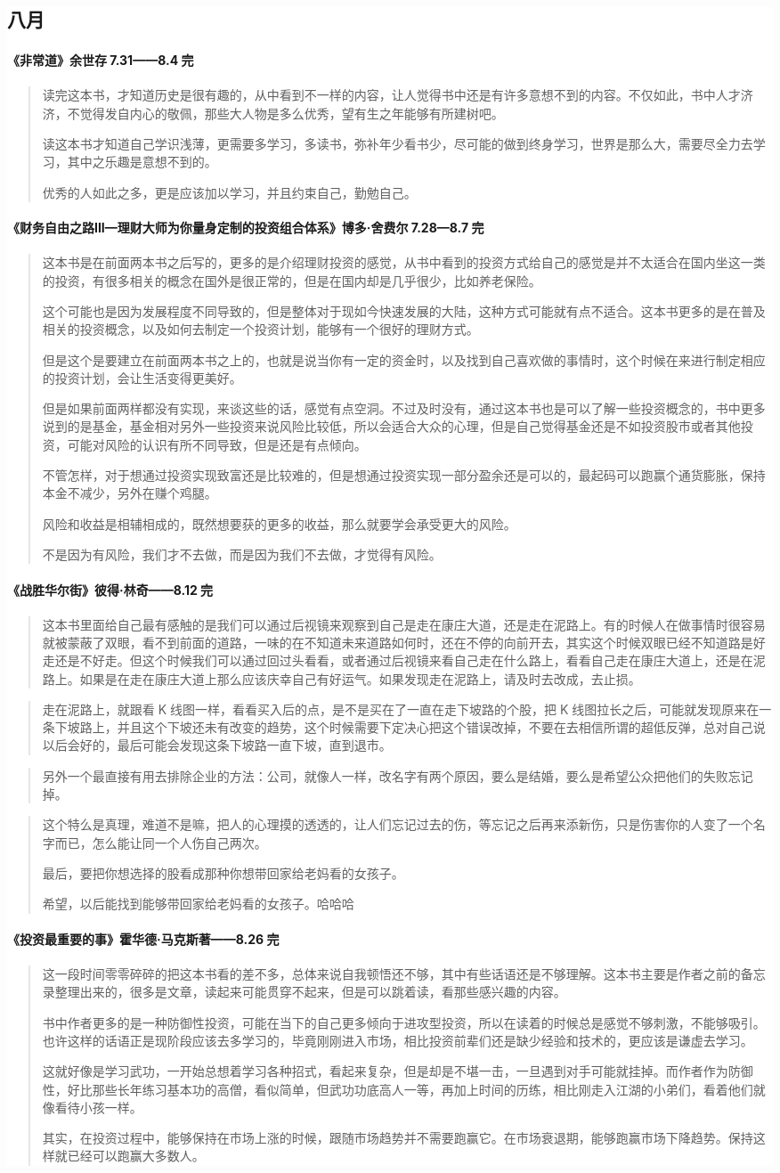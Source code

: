 ## 八月
#### 《非常道》余世存 7.31——8.4 完
> 读完这本书，才知道历史是很有趣的，从中看到不一样的内容，让人觉得书中还是有许多意想不到的内容。不仅如此，书中人才济济，不觉得发自内心的敬佩，那些大人物是多么优秀，望有生之年能够有所建树吧。
> 
> 读这本书才知道自己学识浅薄，更需要多学习，多读书，弥补年少看书少，尽可能的做到终身学习，世界是那么大，需要尽全力去学习，其中之乐趣是意想不到的。
> 
> 优秀的人如此之多，更是应该加以学习，并且约束自己，勤勉自己。

#### 《财务自由之路III—理财大师为你量身定制的投资组合体系》博多·舍费尔 7.28—8.7 完
> 这本书是在前面两本书之后写的，更多的是介绍理财投资的感觉，从书中看到的投资方式给自己的感觉是并不太适合在国内坐这一类的投资，有很多相关的概念在国外是很正常的，但是在国内却是几乎很少，比如养老保险。
> 
> 这个可能也是因为发展程度不同导致的，但是整体对于现如今快速发展的大陆，这种方式可能就有点不适合。这本书更多的是在普及相关的投资概念，以及如何去制定一个投资计划，能够有一个很好的理财方式。
> 
> 但是这个是要建立在前面两本书之上的，也就是说当你有一定的资金时，以及找到自己喜欢做的事情时，这个时候在来进行制定相应的投资计划，会让生活变得更美好。
> 
> 但是如果前面两样都没有实现，来谈这些的话，感觉有点空洞。不过及时没有，通过这本书也是可以了解一些投资概念的，书中更多说到的是基金，基金相对另外一些投资来说风险比较低，所以会适合大众的心理，但是自己觉得基金还是不如投资股市或者其他投资，可能对风险的认识有所不同导致，但是还是有点倾向。
> 
> 不管怎样，对于想通过投资实现致富还是比较难的，但是想通过投资实现一部分盈余还是可以的，最起码可以跑赢个通货膨胀，保持本金不减少，另外在赚个鸡腿。
> 
> 风险和收益是相辅相成的，既然想要获的更多的收益，那么就要学会承受更大的风险。
> 
> 不是因为有风险，我们才不去做，而是因为我们不去做，才觉得有风险。


#### 《战胜华尔街》彼得·林奇——8.12 完
> 这本书里面给自己最有感触的是我们可以通过后视镜来观察到自己是走在康庄大道，还是走在泥路上。有的时候人在做事情时很容易就被蒙蔽了双眼，看不到前面的道路，一味的在不知道未来道路如何时，还在不停的向前开去，其实这个时候双眼已经不知道路是好走还是不好走。但这个时候我们可以通过回过头看看，或者通过后视镜来看自己走在什么路上，看看自己走在康庄大道上，还是在泥路上。如果是在走在康庄大道上那么应该庆幸自己有好运气。如果发现走在泥路上，请及时去改成，去止损。

> 走在泥路上，就跟看 K 线图一样，看看买入后的点，是不是买在了一直在走下坡路的个股，把 K 线图拉长之后，可能就发现原来在一条下坡路上，并且这个下坡还未有改变的趋势，这个时候需要下定决心把这个错误改掉，不要在去相信所谓的超低反弹，总对自己说以后会好的，最后可能会发现这条下坡路一直下坡，直到退市。

>另外一个最直接有用去排除企业的方法：公司，就像人一样，改名字有两个原因，要么是结婚，要么是希望公众把他们的失败忘记掉。

> 这个特么是真理，难道不是嘛，把人的心理摸的透透的，让人们忘记过去的伤，等忘记之后再来添新伤，只是伤害你的人变了一个名字而已，怎么能让同一个人伤自己两次。
> 
> 最后，要把你想选择的股看成那种你想带回家给老妈看的女孩子。
> 
> 希望，以后能找到能够带回家给老妈看的女孩子。哈哈哈

#### 《投资最重要的事》霍华德·马克斯著——8.26 完
> 这一段时间零零碎碎的把这本书看的差不多，总体来说自我顿悟还不够，其中有些话语还是不够理解。这本书主要是作者之前的备忘录整理出来的，很多是文章，读起来可能贯穿不起来，但是可以跳着读，看那些感兴趣的内容。
> 
> 书中作者更多的是一种防御性投资，可能在当下的自己更多倾向于进攻型投资，所以在读着的时候总是感觉不够刺激，不能够吸引。也许这样的话语正是现阶段应该去多学习的，毕竟刚刚进入市场，相比投资前辈们还是缺少经验和技术的，更应该是谦虚去学习。
> 
> 这就好像是学习武功，一开始总想着学习各种招式，看起来复杂，但是却是不堪一击，一旦遇到对手可能就挂掉。而作者作为防御性，好比那些长年练习基本功的高僧，看似简单，但武功功底高人一等，再加上时间的历练，相比刚走入江湖的小弟们，看着他们就像看待小孩一样。
> 
> 其实，在投资过程中，能够保持在市场上涨的时候，跟随市场趋势并不需要跑赢它。在市场衰退期，能够跑赢市场下降趋势。保持这样就已经可以跑赢大多数人。
